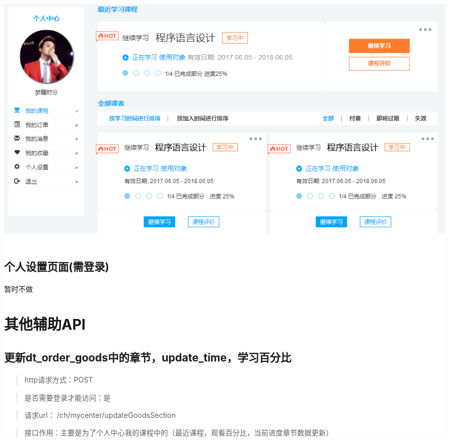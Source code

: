 ![p21](img\p21.png)



## 个人设置页面(需登录)

暂时不做



# 其他辅助API

## 更新dt_order_goods中的章节，update_time，学习百分比

> http请求方式：POST

> 是否需要登录才能访问：是

> 请求url： /ch/mycenter/updateGoodsSection

> 接口作用：主要是为了个人中心我的课程中的（最近课程，观看百分比，当前进度章节数据更新）
